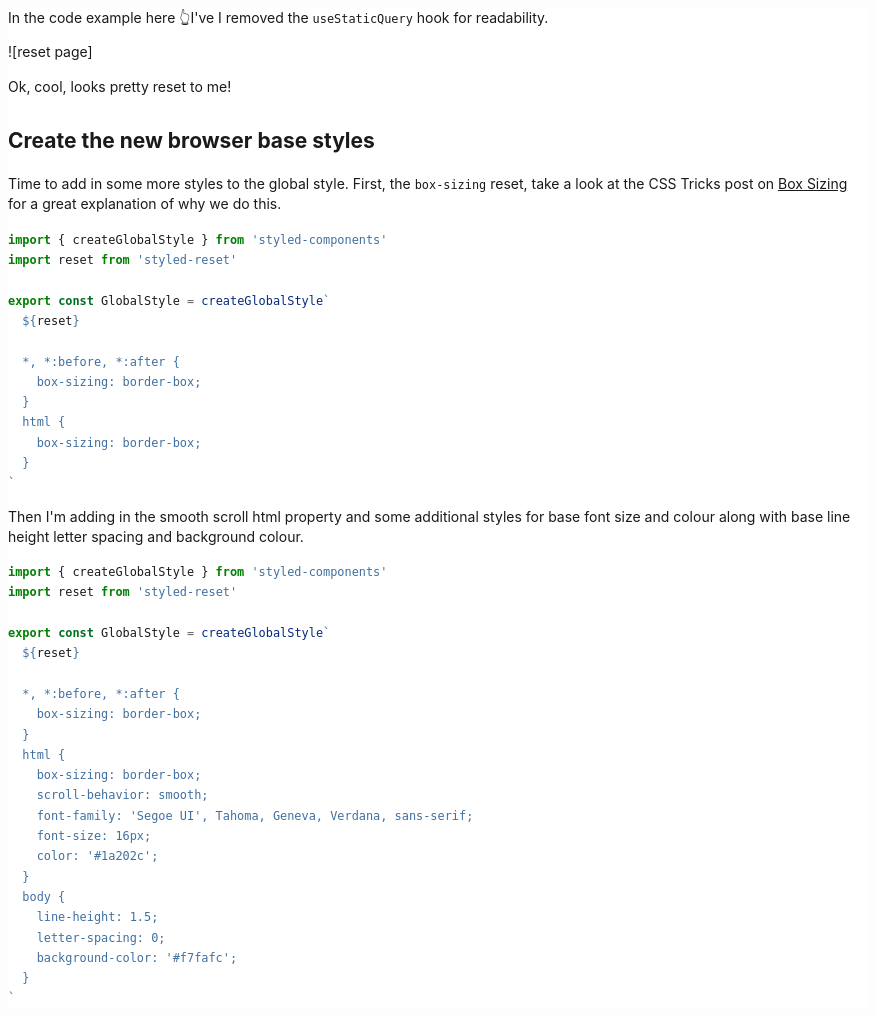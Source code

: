 In the code example here 👆I've I removed the `useStaticQuery` hook
for readability.

![reset page]

Ok, cool, looks pretty reset to me!

## Create the new browser base styles

Time to add in some more styles to the global style. First, the
`box-sizing` reset, take a look at the CSS Tricks post on [Box Sizing]
for a great explanation of why we do this.

```jsx {7-12}
import { createGlobalStyle } from 'styled-components'
import reset from 'styled-reset'

export const GlobalStyle = createGlobalStyle`
  ${reset}

  *, *:before, *:after {
    box-sizing: border-box;
  }
  html {
    box-sizing: border-box;
  }
`
```

Then I'm adding in the smooth scroll html property and some additional
styles for base font size and colour along with base line height
letter spacing and background colour.

```jsx {12-15,17-21}
import { createGlobalStyle } from 'styled-components'
import reset from 'styled-reset'

export const GlobalStyle = createGlobalStyle`
  ${reset}

  *, *:before, *:after {
    box-sizing: border-box;
  }
  html {
    box-sizing: border-box;
    scroll-behavior: smooth;
    font-family: 'Segoe UI', Tahoma, Geneva, Verdana, sans-serif;
    font-size: 16px;
    color: '#1a202c';
  }
  body {
    line-height: 1.5;
    letter-spacing: 0;
    background-color: '#f7fafc';
  }
`
```


[v5 release]: https://styled-components.com/releases#v5.0.0
[box sizing]: https://css-tricks.com/box-sizing/#article-header-id-3
[twitter]: https://twitter.com/spences10
[ask me anything]: https://github.com/spences10/ama